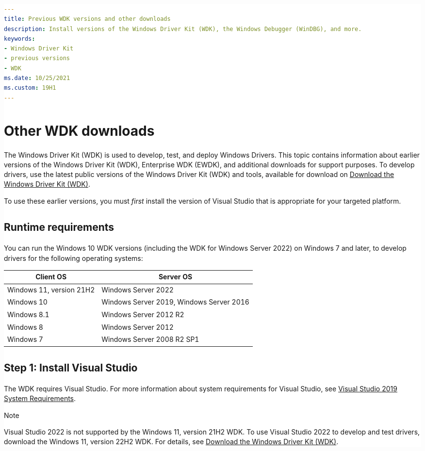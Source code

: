 ```yaml
---
title: Previous WDK versions and other downloads
description: Install versions of the Windows Driver Kit (WDK), the Windows Debugger (WinDBG), and more.
keywords:
- Windows Driver Kit
- previous versions
- WDK
ms.date: 10/25/2021
ms.custom: 19H1
---
```


# Other WDK downloads

The Windows Driver Kit (WDK) is used to develop, test, and deploy Windows Drivers.
This topic contains information about earlier versions of the Windows Driver Kit (WDK),
Enterprise WDK (EWDK), and additional downloads for support purposes. To develop drivers,
use the latest public versions of the Windows Driver Kit (WDK) and tools, available for
download on [Download the Windows Driver Kit (WDK)](./download-the-wdk.md).

To use these earlier versions, you must *first* install the version of
Visual Studio that is appropriate for your targeted platform.

## Runtime requirements

You can run the Windows 10 WDK versions (including the WDK for Windows Server 2022) on Windows 7 and later, to develop drivers for the following operating systems:

|Client OS|Server OS|
|-|-|
|Windows 11, version 21H2| Windows Server 2022|
|Windows 10|Windows Server 2019, Windows Server 2016|
|Windows 8.1|Windows Server 2012 R2|
Windows 8|Windows Server 2012|
Windows 7|Windows Server 2008 R2 SP1|

## Step 1: Install Visual Studio

The WDK requires Visual Studio. For more information about system requirements for Visual Studio, see [Visual Studio 2019 System Requirements](/visualstudio/releases/2019/system-requirements).

> [!NOTE]
> Visual Studio 2022 is not supported by the Windows 11, version 21H2 WDK. To use Visual Studio 2022 to develop and test drivers, download the Windows 11, version 22H2 WDK. For details, see [Download the Windows Driver Kit (WDK)](./download-the-wdk.md).
